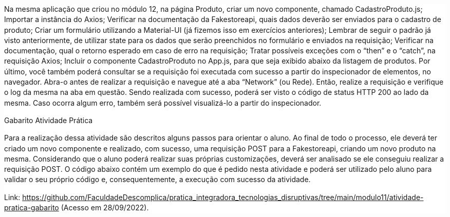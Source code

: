 Na mesma aplicação que criou no módulo 12, na página Produto, criar um novo componente, chamado CadastroProduto.js;
Importar a instância do Axios;
Verificar na documentação da Fakestoreapi, quais dados deverão ser enviados para o cadastro de produto;
Criar um formulário utilizando a Material-UI (já fizemos isso em exercícios anteriores);
Lembrar de seguir o padrão já visto anteriormente, de utilizar state para os dados que serão preenchidos no formulário e enviados na requisição;
Verificar na documentação, qual o retorno esperado em caso de erro na requisição;
Tratar possíveis exceções com o “then” e o “catch”, na requisição Axios;
Incluir o componente CadastroProduto no App.js, para que seja exibido abaixo da listagem de produtos.
Por último, você também poderá consultar se a requisição foi executada com sucesso a partir do inspecionador de elementos, no navegador. Abra-o antes de realizar a requisição e navegue até a aba “Network” (ou Rede). Então, realize a requisição e verifique o log da mesma na aba em questão. Sendo realizada com sucesso, poderá ser visto o código de status HTTP 200 ao lado da mesma. Caso ocorra algum erro, também será possível visualizá-lo a partir do inspecionador.







Gabarito Atividade Prática

Para a realização dessa atividade são descritos alguns passos para orientar o aluno. Ao final de todo o processo, ele deverá ter criado um novo componente e realizado, com sucesso, uma requisição POST para a Fakestoreapi, criando um novo produto na mesma. Considerando que o aluno poderá realizar suas próprias customizações, deverá ser analisado se ele conseguiu realizar a requisição POST. O código abaixo contém um exemplo do que é pedido nesta atividade e poderá ser utilizado pelo aluno para validar o seu próprio código e, consequentemente, a execução com sucesso da atividade.

Link: https://github.com/FaculdadeDescomplica/pratica_integradora_tecnologias_disruptivas/tree/main/modulo11/atividade-pratica-gabarito (Acesso em 28/09/2022).













